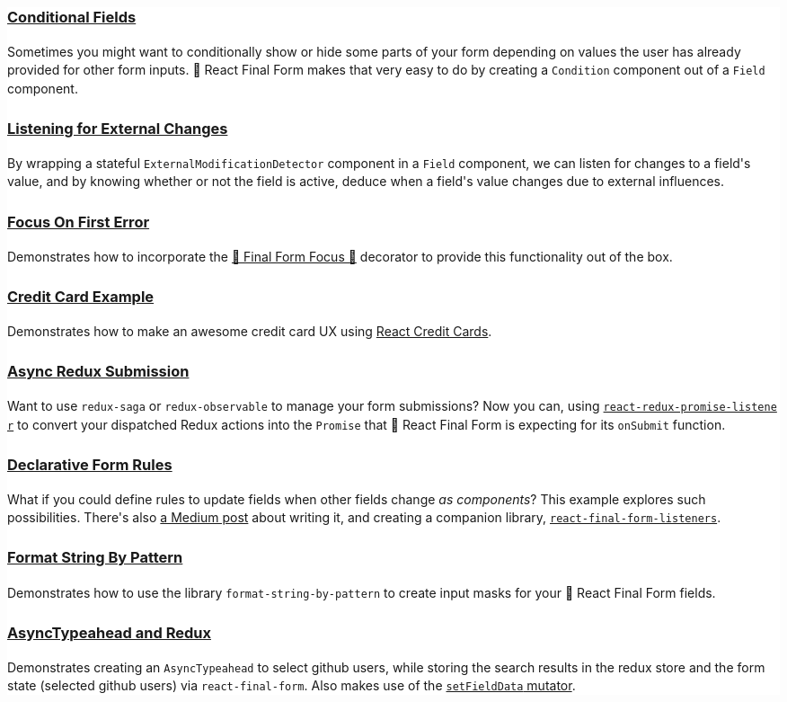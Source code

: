### [Conditional Fields](https://codesandbox.io/s/lm4p3m92q)

Sometimes you might want to conditionally show or hide some parts of your form depending on values the user has already provided for other form inputs. 🏁 React Final Form makes that very easy to do by creating a `Condition` component out of a `Field` component.

### [Listening for External Changes](https://codesandbox.io/s/3x989zl866)

By wrapping a stateful `ExternalModificationDetector` component in a `Field` component, we can listen for changes to a field's value, and by knowing whether or not the field is active, deduce when a field's value changes due to external influences.

### [Focus On First Error](https://codesandbox.io/s/6174kqr403)

Demonstrates how to incorporate the [🏁 Final Form Focus 🧐](https://github.com/final-form/final-form-focus) decorator to provide this functionality out of the box.

### [Credit Card Example](https://codesandbox.io/s/9y8vkrrx9o)

Demonstrates how to make an awesome credit card UX using [React Credit Cards](https://github.com/amarofashion/react-credit-cards).

### [Async Redux Submission](https://codesandbox.io/s/x71mx66z8w)

Want to use `redux-saga` or `redux-observable` to manage your form submissions? Now you can, using [`react-redux-promise-listener`](https://github.com/erikras/react-redux-promise-listener#react-redux-promise-listener) to convert your dispatched Redux actions into the `Promise` that 🏁 React Final Form is expecting for its `onSubmit` function.

### [Declarative Form Rules](https://codesandbox.io/s/52q597j2p)

What if you could define rules to update fields when other fields change _as components_? This example explores such possibilities. There's also [a Medium post](https://medium.com/@erikras/declarative-form-rules-c5949ea97366) about writing it, and creating a companion library, [`react-final-form-listeners`](https://github.com/final-form/react-final-form-listeners#-react-final-form-listeners).

### [Format String By Pattern](https://codesandbox.io/s/no20p7z3l)

Demonstrates how to use the library `format-string-by-pattern` to create input masks for your 🏁 React Final Form fields.

### [AsyncTypeahead and Redux](https://codesandbox.io/s/5m4w2909k)

Demonstrates creating an `AsyncTypeahead` to select github users, while storing the search results in the redux store and the form state (selected github users) via `react-final-form`. Also makes use of the [`setFieldData` mutator](https://github.com/final-form/final-form-set-field-data).
